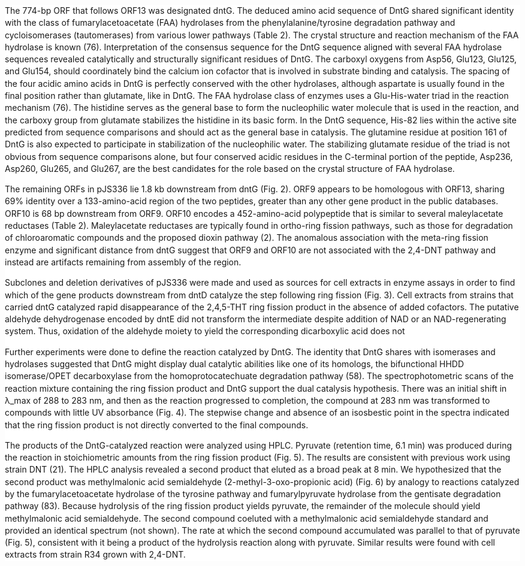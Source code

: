 The 774-bp ORF that follows ORF13 was designated dntG. The deduced amino acid sequence of DntG shared significant identity with the class of fumarylacetoacetate (FAA) hydrolases from the phenylalanine/tyrosine degradation pathway and cycloisomerases (tautomerases) from various lower pathways (Table 2). The crystal structure and reaction mechanism of the FAA hydrolase is known (76). Interpretation of the consensus sequence for the DntG sequence aligned with several FAA hydrolase sequences revealed catalytically and structurally significant residues of DntG. The carboxyl oxygens from Asp56, Glu123, Glu125, and Glu154, should coordinately bind the calcium ion cofactor that is involved in substrate binding and catalysis. The spacing of the four acidic amino acids in DntG is perfectly conserved with the other hydrolases, although aspartate is usually found in the final position rather than glutamate, like in DntG. The FAA hydrolase class of enzymes uses a Glu-His-water triad in the reaction mechanism (76). The histidine serves as the general base to form the nucleophilic water molecule that is used in the reaction, and the carboxy group from glutamate stabilizes the histidine in its basic form. In the DntG sequence, His-82 lies within the active site predicted from sequence comparisons and should act as the general base in catalysis. The glutamine residue at position 161 of DntG is also expected to participate in stabilization of the nucleophilic water. The stabilizing glutamate residue of the triad is not obvious from sequence comparisons alone, but four conserved acidic residues in the C-terminal portion of the peptide, Asp236, Asp260, Glu265, and Glu267, are the best candidates for the role based on the crystal structure of FAA hydrolase.

The remaining ORFs in pJS336 lie 1.8 kb downstream from dntG (Fig. 2). ORF9 appears to be homologous with ORF13, sharing 69% identity over a 133-amino-acid region of the two peptides, greater than any other gene product in the public databases. ORF10 is 68 bp downstream from ORF9. ORF10 encodes a 452-amino-acid polypeptide that is similar to several maleylacetate reductases (Table 2). Maleylacetate reductases are typically found in ortho-ring fission pathways, such as those for degradation of chloroaromatic compounds and the proposed dioxin pathway (2). The anomalous association with the meta-ring fission enzyme and significant distance from dntG suggest that ORF9 and ORF10 are not associated with the 2,4-DNT pathway and instead are artifacts remaining from assembly of the region.

Subclones and deletion derivatives of pJS336 were made and used as sources for cell extracts in enzyme assays in order to find which of the gene products downstream from dntD catalyze the step following ring fission (Fig. 3). Cell extracts from strains that carried dntG catalyzed rapid disappearance of the 2,4,5-THT ring fission product in the absence of added cofactors. The putative aldehyde dehydrogenase encoded by dntE did not transform the intermediate despite addition of NAD or an NAD-regenerating system. Thus, oxidation of the aldehyde moiety to yield the corresponding dicarboxylic acid does not

Further experiments were done to define the reaction catalyzed by DntG. The identity that DntG shares with isomerases and hydrolases suggested that DntG might display dual catalytic abilities like one of its homologs, the bifunctional HHDD isomerase/OPET decarboxylase from the homoprotocatechuate degradation pathway (58). The spectrophotometric scans of the reaction mixture containing the ring fission product and DntG support the dual catalysis hypothesis. There was an initial shift in λ_max of 288 to 283 nm, and then as the reaction progressed to completion, the compound at 283 nm was transformed to compounds with little UV absorbance (Fig. 4). The stepwise change and absence of an isosbestic point in the spectra indicated that the ring fission product is not directly converted to the final compounds.

The products of the DntG-catalyzed reaction were analyzed using HPLC. Pyruvate (retention time, 6.1 min) was produced during the reaction in stoichiometric amounts from the ring fission product (Fig. 5). The results are consistent with previous work using strain DNT (21). The HPLC analysis revealed a second product that eluted as a broad peak at 8 min. We hypothesized that the second product was methylmalonic acid semialdehyde (2-methyl-3-oxo-propionic acid) (Fig. 6) by analogy to reactions catalyzed by the fumarylacetoacetate hydrolase of the tyrosine pathway and fumarylpyruvate hydrolase from the gentisate degradation pathway (83). Because hydrolysis of the ring fission product yields pyruvate, the remainder of the molecule should yield methylmalonic acid semialdehyde. The second compound coeluted with a methylmalonic acid semialdehyde standard and provided an identical spectrum (not shown). The rate at which the second compound accumulated was parallel to that of pyruvate (Fig. 5), consistent with it being a product of the hydrolysis reaction along with pyruvate. Similar results were found with cell extracts from strain R34 grown with 2,4-DNT.
